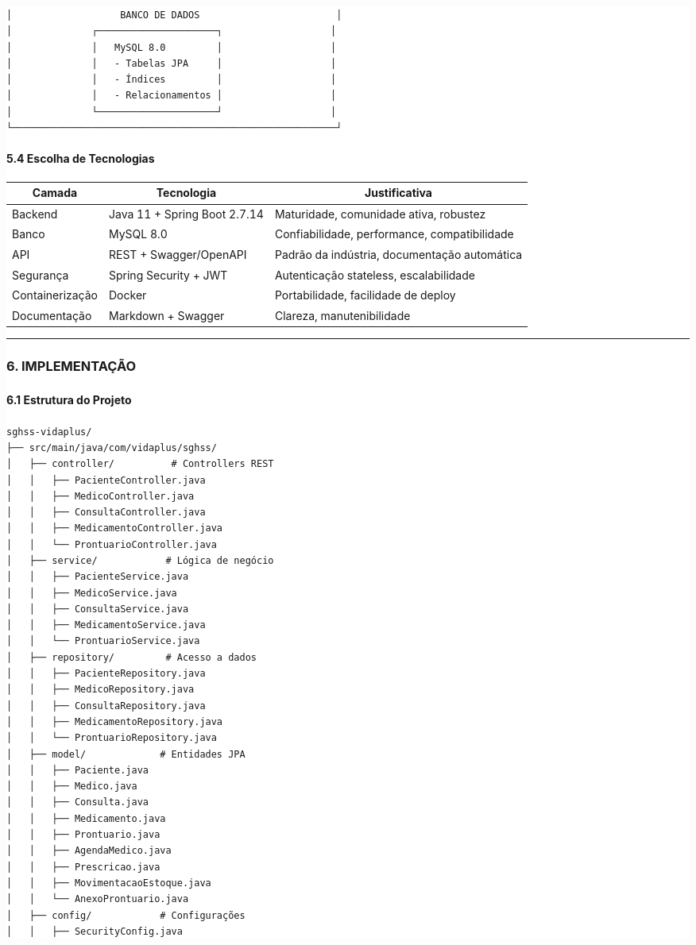 ```
│                   BANCO DE DADOS                        │
│              ┌─────────────────────┐                   │
│              │   MySQL 8.0         │                   │
│              │   - Tabelas JPA     │                   │
│              │   - Índices         │                   │
│              │   - Relacionamentos │                   │
│              └─────────────────────┘                   │
└─────────────────────────────────────────────────────────┘
```

#### **5.4 Escolha de Tecnologias**

| Camada | Tecnologia | Justificativa |
|--------|------------|---------------|
| Backend | Java 11 + Spring Boot 2.7.14 | Maturidade, comunidade ativa, robustez |
| Banco | MySQL 8.0 | Confiabilidade, performance, compatibilidade |
| API | REST + Swagger/OpenAPI | Padrão da indústria, documentação automática |
| Segurança | Spring Security + JWT | Autenticação stateless, escalabilidade |
| Containerização | Docker | Portabilidade, facilidade de deploy |
| Documentação | Markdown + Swagger | Clareza, manutenibilidade |

---

### **6. IMPLEMENTAÇÃO**

#### **6.1 Estrutura do Projeto**

```
sghss-vidaplus/
├── src/main/java/com/vidaplus/sghss/
│   ├── controller/          # Controllers REST
│   │   ├── PacienteController.java
│   │   ├── MedicoController.java
│   │   ├── ConsultaController.java
│   │   ├── MedicamentoController.java
│   │   └── ProntuarioController.java
│   ├── service/            # Lógica de negócio
│   │   ├── PacienteService.java
│   │   ├── MedicoService.java
│   │   ├── ConsultaService.java
│   │   ├── MedicamentoService.java
│   │   └── ProntuarioService.java
│   ├── repository/         # Acesso a dados
│   │   ├── PacienteRepository.java
│   │   ├── MedicoRepository.java
│   │   ├── ConsultaRepository.java
│   │   ├── MedicamentoRepository.java
│   │   └── ProntuarioRepository.java
│   ├── model/             # Entidades JPA
│   │   ├── Paciente.java
│   │   ├── Medico.java
│   │   ├── Consulta.java
│   │   ├── Medicamento.java
│   │   ├── Prontuario.java
│   │   ├── AgendaMedico.java
│   │   ├── Prescricao.java
│   │   ├── MovimentacaoEstoque.java
│   │   └── AnexoProntuario.java
│   ├── config/            # Configurações
│   │   ├── SecurityConfig.java
```